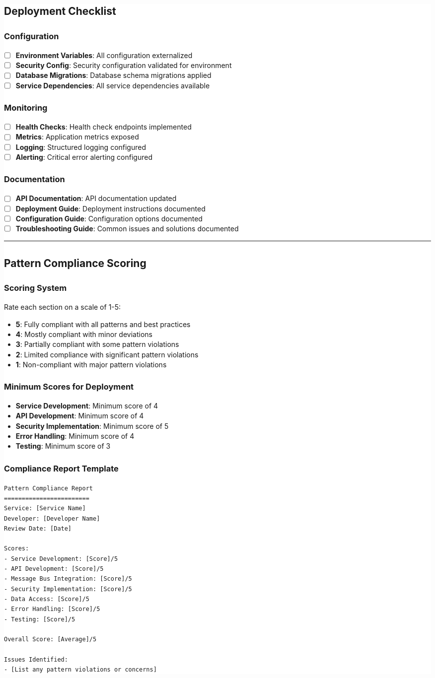 
## Deployment Checklist

### Configuration
- [ ] **Environment Variables**: All configuration externalized
- [ ] **Security Config**: Security configuration validated for environment
- [ ] **Database Migrations**: Database schema migrations applied
- [ ] **Service Dependencies**: All service dependencies available

### Monitoring
- [ ] **Health Checks**: Health check endpoints implemented
- [ ] **Metrics**: Application metrics exposed
- [ ] **Logging**: Structured logging configured
- [ ] **Alerting**: Critical error alerting configured

### Documentation
- [ ] **API Documentation**: API documentation updated
- [ ] **Deployment Guide**: Deployment instructions documented
- [ ] **Configuration Guide**: Configuration options documented
- [ ] **Troubleshooting Guide**: Common issues and solutions documented

---

## Pattern Compliance Scoring

### Scoring System
Rate each section on a scale of 1-5:
- **5**: Fully compliant with all patterns and best practices
- **4**: Mostly compliant with minor deviations
- **3**: Partially compliant with some pattern violations
- **2**: Limited compliance with significant pattern violations
- **1**: Non-compliant with major pattern violations

### Minimum Scores for Deployment
- **Service Development**: Minimum score of 4
- **API Development**: Minimum score of 4
- **Security Implementation**: Minimum score of 5
- **Error Handling**: Minimum score of 4
- **Testing**: Minimum score of 3

### Compliance Report Template
```
Pattern Compliance Report
========================
Service: [Service Name]
Developer: [Developer Name]
Review Date: [Date]

Scores:
- Service Development: [Score]/5
- API Development: [Score]/5
- Message Bus Integration: [Score]/5
- Security Implementation: [Score]/5
- Data Access: [Score]/5
- Error Handling: [Score]/5
- Testing: [Score]/5

Overall Score: [Average]/5

Issues Identified:
- [List any pattern violations or concerns]
```